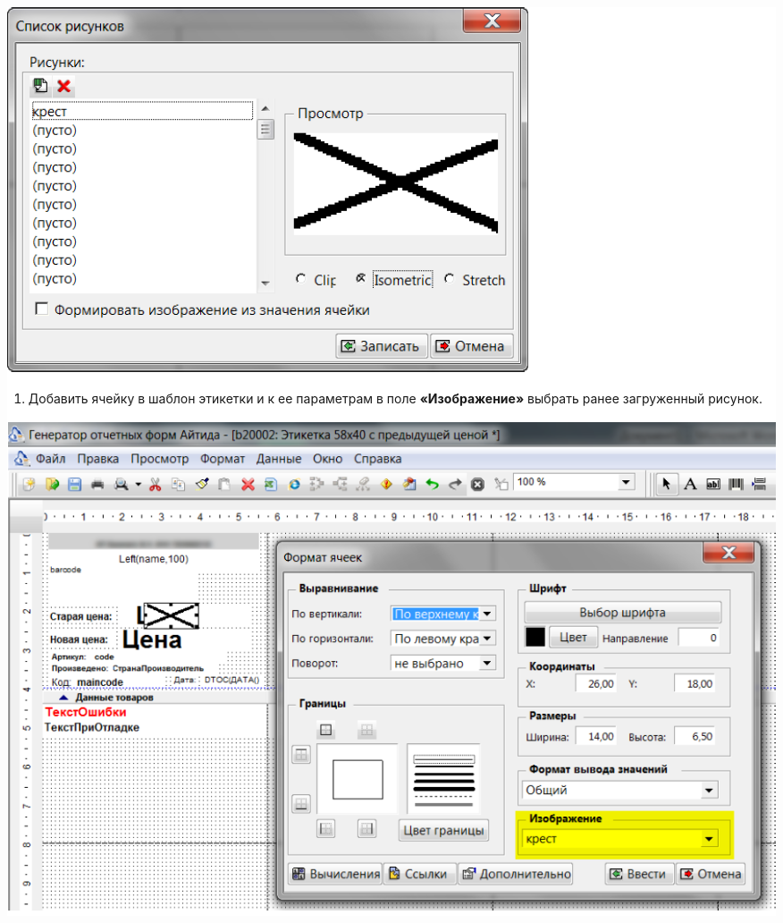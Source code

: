 ![](/images/admin-guide/qreport/e4642496d4dae2c6f2407e69e0e65161.png)

1.  Добавить ячейку в шаблон этикетки и к ее параметрам в поле **«Изображение»** выбрать ранее загруженный рисунок.

![](/images/admin-guide/qreport/054ab9ace90d6a9b43876baa007b43e0.png)
